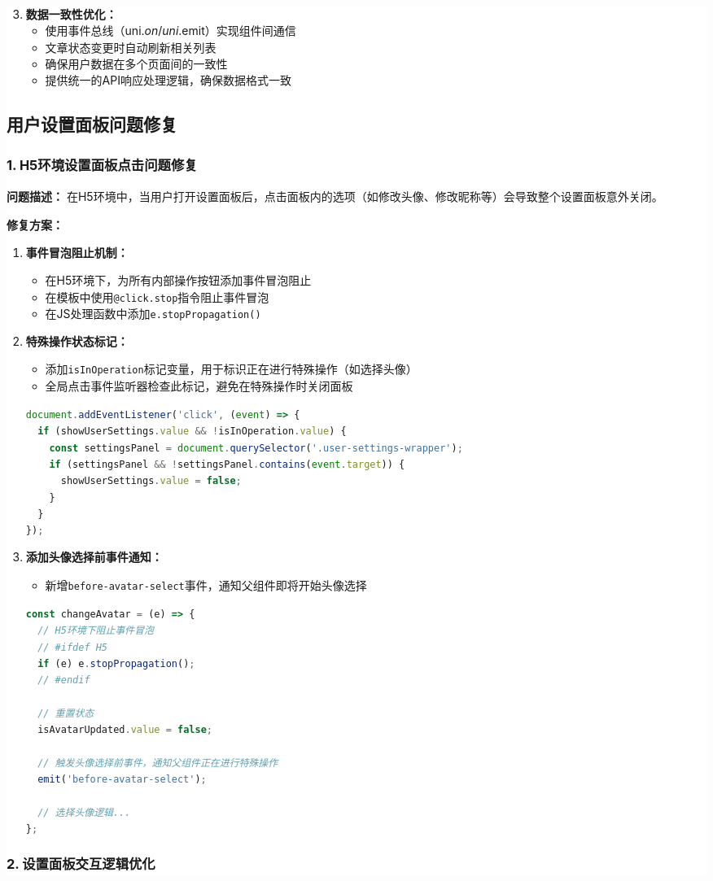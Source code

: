 3. **数据一致性优化：**
   - 使用事件总线（uni.$on/uni.$emit）实现组件间通信
   - 文章状态变更时自动刷新相关列表
   - 确保用户数据在多个页面间的一致性
   - 提供统一的API响应处理逻辑，确保数据格式一致

## 用户设置面板问题修复

### 1. H5环境设置面板点击问题修复

**问题描述：** 在H5环境中，当用户打开设置面板后，点击面板内的选项（如修改头像、修改昵称等）会导致整个设置面板意外关闭。

**修复方案：**

1. **事件冒泡阻止机制：**
   - 在H5环境下，为所有内部操作按钮添加事件冒泡阻止
   - 在模板中使用`@click.stop`指令阻止事件冒泡
   - 在JS处理函数中添加`e.stopPropagation()`

2. **特殊操作状态标记：**
   - 添加`isInOperation`标记变量，用于标识正在进行特殊操作（如选择头像）
   - 全局点击事件监听器检查此标记，避免在特殊操作时关闭面板
   ```js
   document.addEventListener('click', (event) => {
     if (showUserSettings.value && !isInOperation.value) {
       const settingsPanel = document.querySelector('.user-settings-wrapper');
       if (settingsPanel && !settingsPanel.contains(event.target)) {
         showUserSettings.value = false;
       }
     }
   });
   ```

3. **添加头像选择前事件通知：**
   - 新增`before-avatar-select`事件，通知父组件即将开始头像选择
   ```js
   const changeAvatar = (e) => {
     // H5环境下阻止事件冒泡
     // #ifdef H5
     if (e) e.stopPropagation();
     // #endif
     
     // 重置状态
     isAvatarUpdated.value = false;
     
     // 触发头像选择前事件，通知父组件正在进行特殊操作
     emit('before-avatar-select');
     
     // 选择头像逻辑...
   };
   ```

### 2. 设置面板交互逻辑优化
